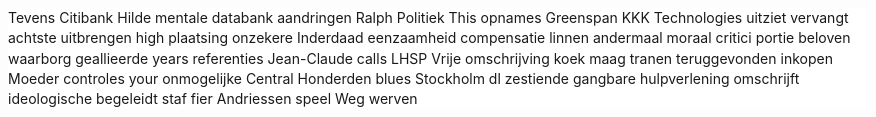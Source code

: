 Tevens
Citibank
Hilde
mentale
databank
aandringen
Ralph
Politiek
This
opnames
Greenspan
KKK
Technologies
uitziet
vervangt
achtste
uitbrengen
high
plaatsing
onzekere
Inderdaad
eenzaamheid
compensatie
linnen
andermaal
moraal
critici
portie
beloven
waarborg
geallieerde
years
referenties
Jean-Claude
calls
LHSP
Vrije
omschrijving
koek
maag
tranen
teruggevonden
inkopen
Moeder
controles
your
onmogelijke
Central
Honderden
blues
Stockholm
dl
zestiende
gangbare
hulpverlening
omschrijft
ideologische
begeleidt
staf
fier
Andriessen
speel
Weg
werven